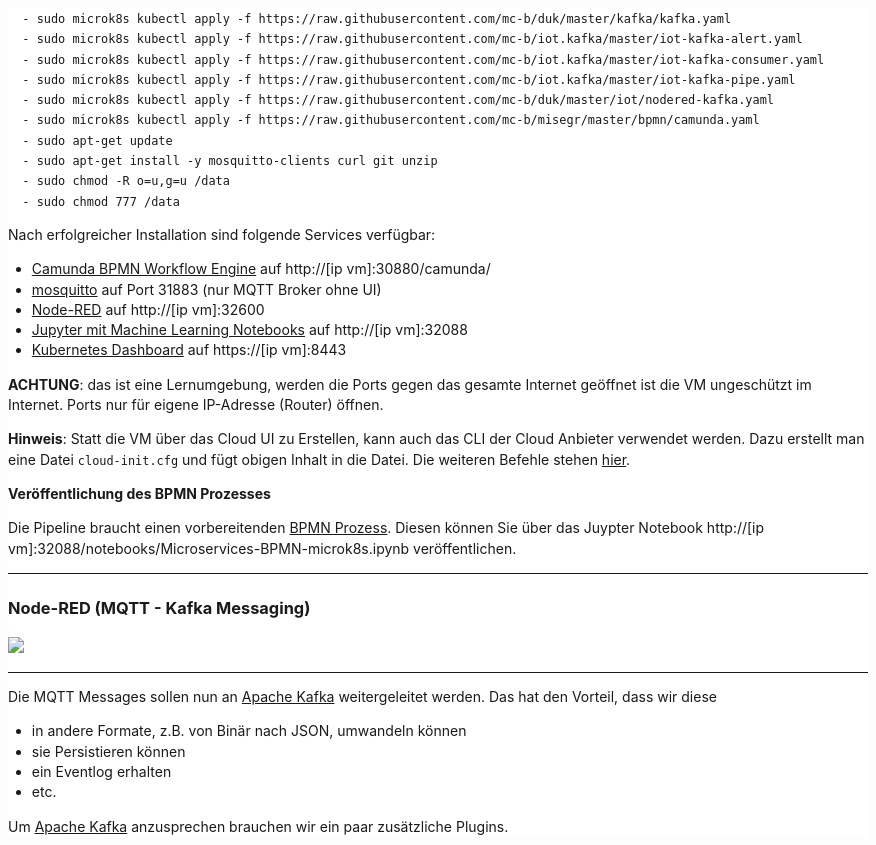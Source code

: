       - sudo microk8s kubectl apply -f https://raw.githubusercontent.com/mc-b/duk/master/kafka/kafka.yaml
      - sudo microk8s kubectl apply -f https://raw.githubusercontent.com/mc-b/iot.kafka/master/iot-kafka-alert.yaml
      - sudo microk8s kubectl apply -f https://raw.githubusercontent.com/mc-b/iot.kafka/master/iot-kafka-consumer.yaml
      - sudo microk8s kubectl apply -f https://raw.githubusercontent.com/mc-b/iot.kafka/master/iot-kafka-pipe.yaml
      - sudo microk8s kubectl apply -f https://raw.githubusercontent.com/mc-b/duk/master/iot/nodered-kafka.yaml
      - sudo microk8s kubectl apply -f https://raw.githubusercontent.com/mc-b/misegr/master/bpmn/camunda.yaml
      - sudo apt-get update  
      - sudo apt-get install -y mosquitto-clients curl git unzip
      - sudo chmod -R o=u,g=u /data  
      - sudo chmod 777 /data 

Nach erfolgreicher Installation sind folgende Services verfügbar:
* [Camunda BPMN Workflow Engine](https://camunda.com/) auf http://[ip vm]:30880/camunda/
* [mosquitto](https://projects.eclipse.org/projects/iot.mosquitto) auf Port 31883 (nur MQTT Broker ohne UI)
* [Node-RED](https://nodered.org/) auf http://[ip vm]:32600
* [Jupyter mit Machine Learning Notebooks](https://jupyter.org/) auf http://[ip vm]:32088
* [Kubernetes Dashboard](https://kubernetes.io/docs/tasks/access-application-cluster/web-ui-dashboard/) auf https://[ip vm]:8443

**ACHTUNG**: das ist eine Lernumgebung, werden die Ports gegen das gesamte Internet geöffnet ist die VM ungeschützt im Internet. Ports nur für eigene IP-Adresse (Router) öffnen.

**Hinweis**: Statt die VM über das Cloud UI zu Erstellen, kann auch das CLI der Cloud Anbieter verwendet werden. Dazu erstellt man eine Datei `cloud-init.cfg` und fügt obigen Inhalt in die Datei. Die weiteren Befehle stehen [hier](https://github.com/mc-b/iac/blob/main/cloud-iac-cli.md).

**Veröffentlichung des BPMN Prozesses**

Die Pipeline braucht einen vorbereitenden [BPMN Prozess](https://github.com/mc-b/bpmn-tutorial#schritt-2---prozess-ver%C3%B6ffentlichen-und-ausf%C3%BChren). Diesen können Sie über das Juypter Notebook http://[ip vm]:32088/notebooks/Microservices-BPMN-microk8s.ipynb veröffentlichen.

***
### Node-RED (MQTT - Kafka Messaging)

![](https://raw.githubusercontent.com/iotkitv3/intro/main/images/NodeREDKafka.png)

- - -

Die MQTT Messages sollen nun an [Apache Kafka](https://kafka.apache.org/) weitergeleitet werden. Das hat den Vorteil, dass wir diese
* in andere Formate, z.B. von Binär nach JSON, umwandeln können
* sie Persistieren können
* ein Eventlog erhalten
* etc.

Um [Apache Kafka](https://kafka.apache.org/) anzusprechen brauchen wir ein paar zusätzliche Plugins.
